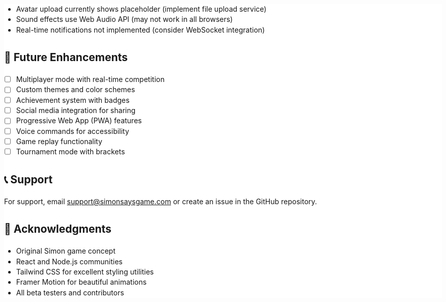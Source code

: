 - Avatar upload currently shows placeholder (implement file upload service)
- Sound effects use Web Audio API (may not work in all browsers)
- Real-time notifications not implemented (consider WebSocket integration)

## 🔮 Future Enhancements

- [ ] Multiplayer mode with real-time competition
- [ ] Custom themes and color schemes
- [ ] Achievement system with badges
- [ ] Social media integration for sharing
- [ ] Progressive Web App (PWA) features
- [ ] Voice commands for accessibility
- [ ] Game replay functionality
- [ ] Tournament mode with brackets

## 📞 Support

For support, email support@simonsaysgame.com or create an issue in the GitHub repository.

## 🌟 Acknowledgments

- Original Simon game concept
- React and Node.js communities
- Tailwind CSS for excellent styling utilities
- Framer Motion for beautiful animations
- All beta testers and contributors

